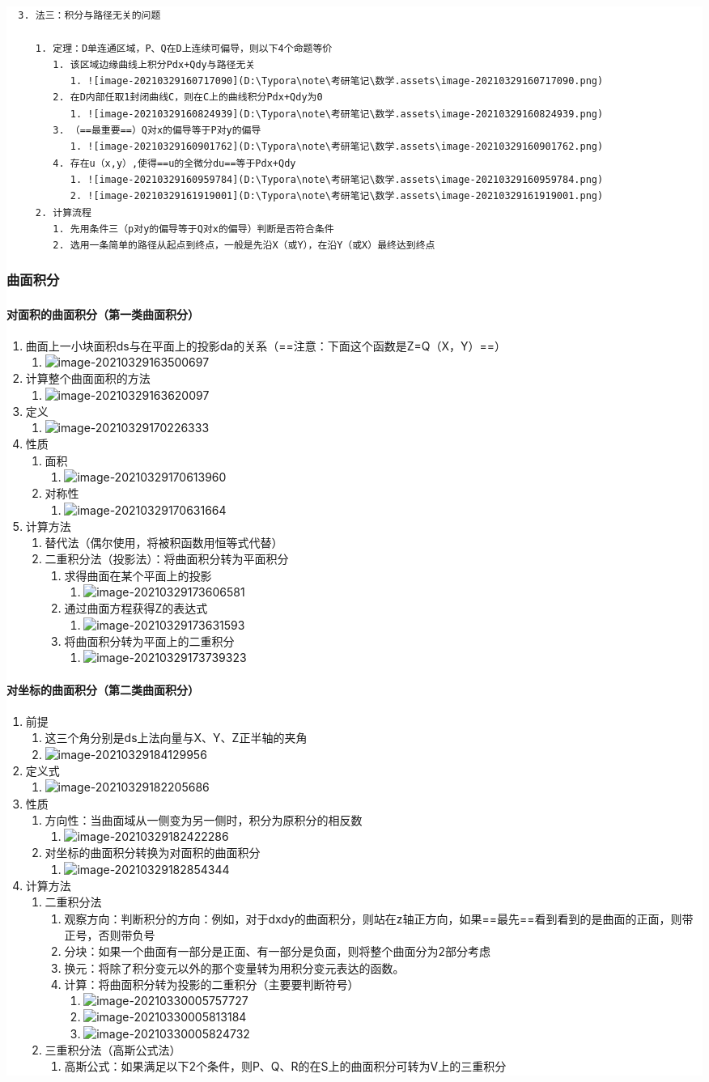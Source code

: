       3. 法三：积分与路径无关的问题
      
         1. 定理：D单连通区域，P、Q在D上连续可偏导，则以下4个命题等价
            1. 该区域边缘曲线上积分Pdx+Qdy与路径无关
               1. ![image-20210329160717090](D:\Typora\note\考研笔记\数学.assets\image-20210329160717090.png)
            2. 在D内部任取1封闭曲线C，则在C上的曲线积分Pdx+Qdy为0
               1. ![image-20210329160824939](D:\Typora\note\考研笔记\数学.assets\image-20210329160824939.png)
            3. （==最重要==）Q对x的偏导等于P对y的偏导
               1. ![image-20210329160901762](D:\Typora\note\考研笔记\数学.assets\image-20210329160901762.png)
            4. 存在u（x,y）,使得==u的全微分du==等于Pdx+Qdy
               1. ![image-20210329160959784](D:\Typora\note\考研笔记\数学.assets\image-20210329160959784.png)
               2. ![image-20210329161919001](D:\Typora\note\考研笔记\数学.assets\image-20210329161919001.png)
         2. 计算流程
            1. 先用条件三（p对y的偏导等于Q对x的偏导）判断是否符合条件
            2. 选用一条简单的路径从起点到终点，一般是先沿X（或Y），在沿Y（或X）最终达到终点



### 曲面积分

#### 对面积的曲面积分（第一类曲面积分）

1. 曲面上一小块面积ds与在平面上的投影da的关系（==注意：下面这个函数是Z=Q（X，Y）==）
   1. ![image-20210329163500697](D:\Typora\note\考研笔记\数学.assets\image-20210329163500697.png)
2. 计算整个曲面面积的方法
   1. ![image-20210329163620097](D:\Typora\note\考研笔记\数学.assets\image-20210329163620097.png)
3. 定义
   1. ![image-20210329170226333](D:\Typora\note\考研笔记\数学.assets\image-20210329170226333.png)
4. 性质
   1. 面积
      1. ![image-20210329170613960](D:\Typora\note\考研笔记\数学.assets\image-20210329170613960.png)
   2. 对称性
      1. ![image-20210329170631664](D:\Typora\note\考研笔记\数学.assets\image-20210329170631664.png)
5. 计算方法
   1. 替代法（偶尔使用，将被积函数用恒等式代替）
   2. 二重积分法（投影法）：将曲面积分转为平面积分
      1. 求得曲面在某个平面上的投影
         1. ![image-20210329173606581](D:\Typora\note\考研笔记\数学.assets\image-20210329173606581.png)
      2. 通过曲面方程获得Z的表达式
         1. ![image-20210329173631593](D:\Typora\note\考研笔记\数学.assets\image-20210329173631593.png)
      3. 将曲面积分转为平面上的二重积分
         1. ![image-20210329173739323](D:\Typora\note\考研笔记\数学.assets\image-20210329173739323.png)

#### 对坐标的曲面积分（第二类曲面积分）

1. 前提
   1. 这三个角分别是ds上法向量与X、Y、Z正半轴的夹角
   2. ![image-20210329184129956](D:\Typora\note\考研笔记\数学.assets\image-20210329184129956.png)
2. 定义式
   1. ![image-20210329182205686](D:\Typora\note\考研笔记\数学.assets\image-20210329182205686.png)
3. 性质
   1. 方向性：当曲面域从一侧变为另一侧时，积分为原积分的相反数
      1. ![image-20210329182422286](D:\Typora\note\考研笔记\数学.assets\image-20210329182422286.png)
   2. 对坐标的曲面积分转换为对面积的曲面积分
      1. ![image-20210329182854344](D:\Typora\note\考研笔记\数学.assets\image-20210329182854344.png)
4. 计算方法
   1. 二重积分法
      1. 观察方向：判断积分的方向：例如，对于dxdy的曲面积分，则站在z轴正方向，如果==最先==看到看到的是曲面的正面，则带正号，否则带负号
      2. 分块：如果一个曲面有一部分是正面、有一部分是负面，则将整个曲面分为2部分考虑
      3. 换元：将除了积分变元以外的那个变量转为用积分变元表达的函数。
      4. 计算：将曲面积分转为投影的二重积分（主要要判断符号）
         1. ![image-20210330005757727](D:\Typora\note\考研笔记\数学.assets\image-20210330005757727.png)
         2. ![image-20210330005813184](D:\Typora\note\考研笔记\数学.assets\image-20210330005813184.png)
         3. ![image-20210330005824732](D:\Typora\note\考研笔记\数学.assets\image-20210330005824732.png)
   2. 三重积分法（高斯公式法）
      1. 高斯公式：如果满足以下2个条件，则P、Q、R的在S上的曲面积分可转为V上的三重积分